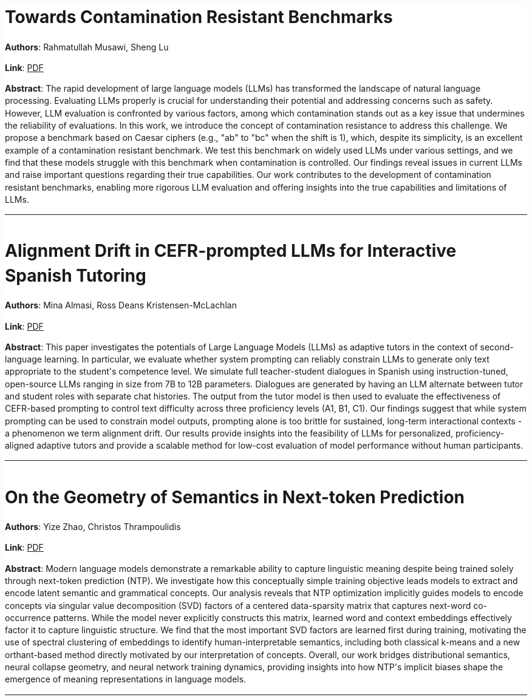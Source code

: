 # Towards Contamination Resistant Benchmarks 

**Authors**: Rahmatullah Musawi, Sheng Lu  

**Link**: [PDF](https://arxiv.org/pdf/2505.08389)  

**Abstract**: The rapid development of large language models (LLMs) has transformed the landscape of natural language processing. Evaluating LLMs properly is crucial for understanding their potential and addressing concerns such as safety. However, LLM evaluation is confronted by various factors, among which contamination stands out as a key issue that undermines the reliability of evaluations. In this work, we introduce the concept of contamination resistance to address this challenge. We propose a benchmark based on Caesar ciphers (e.g., "ab" to "bc" when the shift is 1), which, despite its simplicity, is an excellent example of a contamination resistant benchmark. We test this benchmark on widely used LLMs under various settings, and we find that these models struggle with this benchmark when contamination is controlled. Our findings reveal issues in current LLMs and raise important questions regarding their true capabilities. Our work contributes to the development of contamination resistant benchmarks, enabling more rigorous LLM evaluation and offering insights into the true capabilities and limitations of LLMs. 

---
# Alignment Drift in CEFR-prompted LLMs for Interactive Spanish Tutoring 

**Authors**: Mina Almasi, Ross Deans Kristensen-McLachlan  

**Link**: [PDF](https://arxiv.org/pdf/2505.08351)  

**Abstract**: This paper investigates the potentials of Large Language Models (LLMs) as adaptive tutors in the context of second-language learning. In particular, we evaluate whether system prompting can reliably constrain LLMs to generate only text appropriate to the student's competence level. We simulate full teacher-student dialogues in Spanish using instruction-tuned, open-source LLMs ranging in size from 7B to 12B parameters. Dialogues are generated by having an LLM alternate between tutor and student roles with separate chat histories. The output from the tutor model is then used to evaluate the effectiveness of CEFR-based prompting to control text difficulty across three proficiency levels (A1, B1, C1). Our findings suggest that while system prompting can be used to constrain model outputs, prompting alone is too brittle for sustained, long-term interactional contexts - a phenomenon we term alignment drift. Our results provide insights into the feasibility of LLMs for personalized, proficiency-aligned adaptive tutors and provide a scalable method for low-cost evaluation of model performance without human participants. 

---
# On the Geometry of Semantics in Next-token Prediction 

**Authors**: Yize Zhao, Christos Thrampoulidis  

**Link**: [PDF](https://arxiv.org/pdf/2505.08348)  

**Abstract**: Modern language models demonstrate a remarkable ability to capture linguistic meaning despite being trained solely through next-token prediction (NTP). We investigate how this conceptually simple training objective leads models to extract and encode latent semantic and grammatical concepts. Our analysis reveals that NTP optimization implicitly guides models to encode concepts via singular value decomposition (SVD) factors of a centered data-sparsity matrix that captures next-word co-occurrence patterns. While the model never explicitly constructs this matrix, learned word and context embeddings effectively factor it to capture linguistic structure. We find that the most important SVD factors are learned first during training, motivating the use of spectral clustering of embeddings to identify human-interpretable semantics, including both classical k-means and a new orthant-based method directly motivated by our interpretation of concepts. Overall, our work bridges distributional semantics, neural collapse geometry, and neural network training dynamics, providing insights into how NTP's implicit biases shape the emergence of meaning representations in language models. 

---